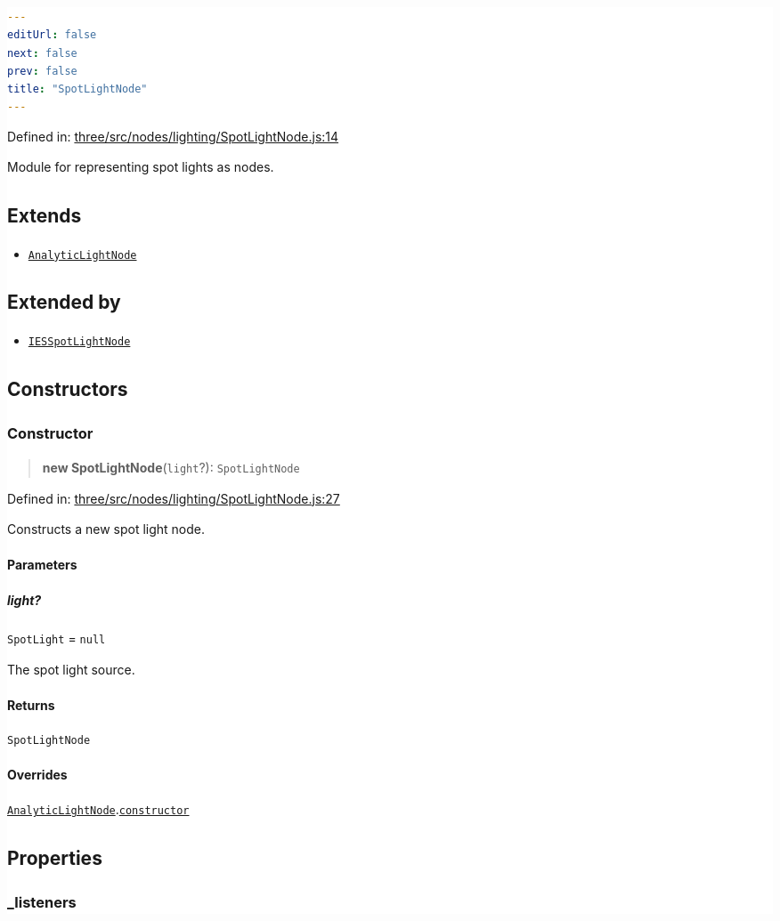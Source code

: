 ```yaml
---
editUrl: false
next: false
prev: false
title: "SpotLightNode"
---
```


Defined in: [three/src/nodes/lighting/SpotLightNode.js:14](https://github.com/DefinitelyMaybe/three-i18n/blob/fa57b79433d1c349ffb23a78727299c8d4190136/three/src/nodes/lighting/SpotLightNode.js#L14)

Module for representing spot lights as nodes.

## Extends

- [`AnalyticLightNode`](/reference/threewebgpu/classes/analyticlightnode/)

## Extended by

- [`IESSpotLightNode`](/reference/threewebgpu/classes/iesspotlightnode/)

## Constructors

### Constructor

> **new SpotLightNode**(`light`?): `SpotLightNode`

Defined in: [three/src/nodes/lighting/SpotLightNode.js:27](https://github.com/DefinitelyMaybe/three-i18n/blob/fa57b79433d1c349ffb23a78727299c8d4190136/three/src/nodes/lighting/SpotLightNode.js#L27)

Constructs a new spot light node.

#### Parameters

##### light?

`SpotLight` = `null`

The spot light source.

#### Returns

`SpotLightNode`

#### Overrides

[`AnalyticLightNode`](/reference/threewebgpu/classes/analyticlightnode/).[`constructor`](/reference/threewebgpu/classes/analyticlightnode/#constructor)

## Properties

### \_listeners
